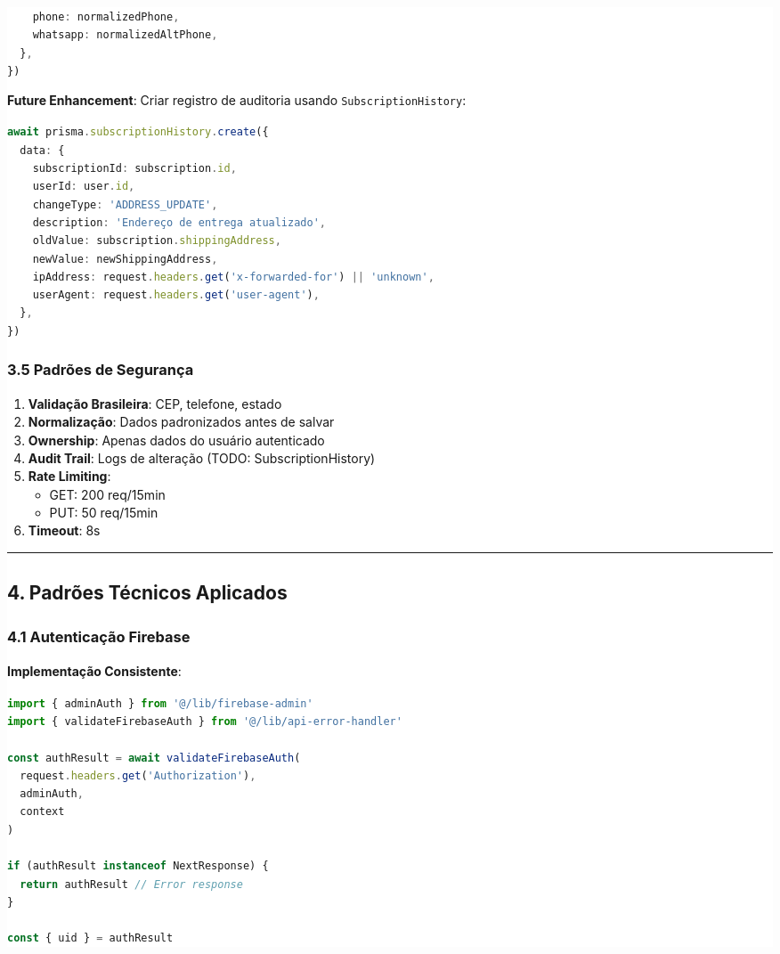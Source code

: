 ```typescript
    phone: normalizedPhone,
    whatsapp: normalizedAltPhone,
  },
})
```

**Future Enhancement**: Criar registro de auditoria usando `SubscriptionHistory`:

```typescript
await prisma.subscriptionHistory.create({
  data: {
    subscriptionId: subscription.id,
    userId: user.id,
    changeType: 'ADDRESS_UPDATE',
    description: 'Endereço de entrega atualizado',
    oldValue: subscription.shippingAddress,
    newValue: newShippingAddress,
    ipAddress: request.headers.get('x-forwarded-for') || 'unknown',
    userAgent: request.headers.get('user-agent'),
  },
})
```

### 3.5 Padrões de Segurança

1. **Validação Brasileira**: CEP, telefone, estado
2. **Normalização**: Dados padronizados antes de salvar
3. **Ownership**: Apenas dados do usuário autenticado
4. **Audit Trail**: Logs de alteração (TODO: SubscriptionHistory)
5. **Rate Limiting**:
   - GET: 200 req/15min
   - PUT: 50 req/15min
6. **Timeout**: 8s

---

## 4. Padrões Técnicos Aplicados

### 4.1 Autenticação Firebase

**Implementação Consistente**:

```typescript
import { adminAuth } from '@/lib/firebase-admin'
import { validateFirebaseAuth } from '@/lib/api-error-handler'

const authResult = await validateFirebaseAuth(
  request.headers.get('Authorization'),
  adminAuth,
  context
)

if (authResult instanceof NextResponse) {
  return authResult // Error response
}

const { uid } = authResult
```
